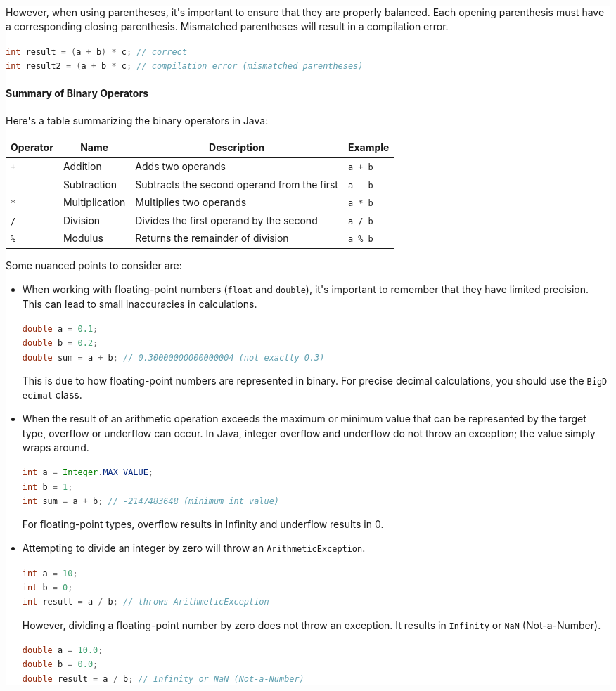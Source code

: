 However, when using parentheses, it's important to ensure that they are properly balanced. Each opening parenthesis must have a corresponding closing parenthesis. Mismatched parentheses will result in a compilation error.
```java
int result = (a + b) * c; // correct
int result2 = (a + b * c; // compilation error (mismatched parentheses)
```

#### Summary of Binary Operators
Here's a table summarizing the binary operators in Java:

| Operator   | Name           | Description                                      | Example      |
|------------|----------------|--------------------------------------------------|--------------|
| `+`        | Addition       | Adds two operands                                | `a + b`      |
| `-`        | Subtraction    | Subtracts the second operand from the first      | `a - b`      | 
| `*`        | Multiplication | Multiplies two operands                          | `a * b`      |
| `/`        | Division       | Divides the first operand by the second          | `a / b`      |
| `%`        | Modulus        | Returns the remainder of division                | `a % b`      |

Some nuanced points to consider are:

- When working with floating-point numbers (`float` and `double`), it's important to remember that they have limited precision. This can lead to small inaccuracies in calculations.
   ```java
   double a = 0.1;
   double b = 0.2;
   double sum = a + b; // 0.30000000000000004 (not exactly 0.3)
   ```
   This is due to how floating-point numbers are represented in binary. For precise decimal calculations, you should use the `BigDecimal` class.

- When the result of an arithmetic operation exceeds the maximum or minimum value that can be represented by the target type, overflow or underflow can occur. In Java, integer overflow and underflow do not throw an exception; the value simply wraps around.
   ```java
   int a = Integer.MAX_VALUE;
   int b = 1;
   int sum = a + b; // -2147483648 (minimum int value)
   ```
   For floating-point types, overflow results in Infinity and underflow results in 0.

- Attempting to divide an integer by zero will throw an `ArithmeticException`.
   ```java
   int a = 10;
   int b = 0;
   int result = a / b; // throws ArithmeticException
   ```
   However, dividing a floating-point number by zero does not throw an exception. It results in `Infinity` or `NaN` (Not-a-Number).
   ```java
   double a = 10.0;
   double b = 0.0;
   double result = a / b; // Infinity or NaN (Not-a-Number)
   ```
